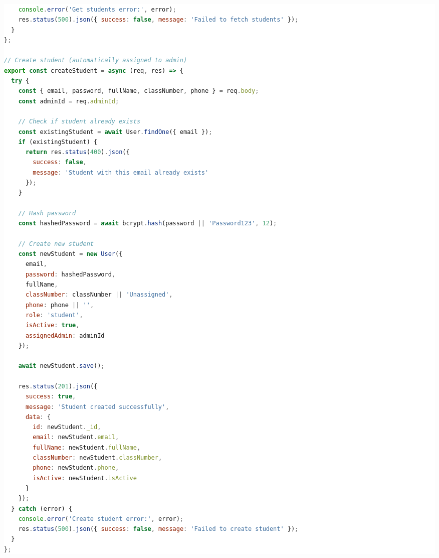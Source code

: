 ```javascript
    console.error('Get students error:', error);
    res.status(500).json({ success: false, message: 'Failed to fetch students' });
  }
};

// Create student (automatically assigned to admin)
export const createStudent = async (req, res) => {
  try {
    const { email, password, fullName, classNumber, phone } = req.body;
    const adminId = req.adminId;
    
    // Check if student already exists
    const existingStudent = await User.findOne({ email });
    if (existingStudent) {
      return res.status(400).json({ 
        success: false, 
        message: 'Student with this email already exists' 
      });
    }
    
    // Hash password
    const hashedPassword = await bcrypt.hash(password || 'Password123', 12);
    
    // Create new student
    const newStudent = new User({
      email,
      password: hashedPassword,
      fullName,
      classNumber: classNumber || 'Unassigned',
      phone: phone || '',
      role: 'student',
      isActive: true,
      assignedAdmin: adminId
    });
    
    await newStudent.save();
    
    res.status(201).json({
      success: true,
      message: 'Student created successfully',
      data: {
        id: newStudent._id,
        email: newStudent.email,
        fullName: newStudent.fullName,
        classNumber: newStudent.classNumber,
        phone: newStudent.phone,
        isActive: newStudent.isActive
      }
    });
  } catch (error) {
    console.error('Create student error:', error);
    res.status(500).json({ success: false, message: 'Failed to create student' });
  }
};
```
